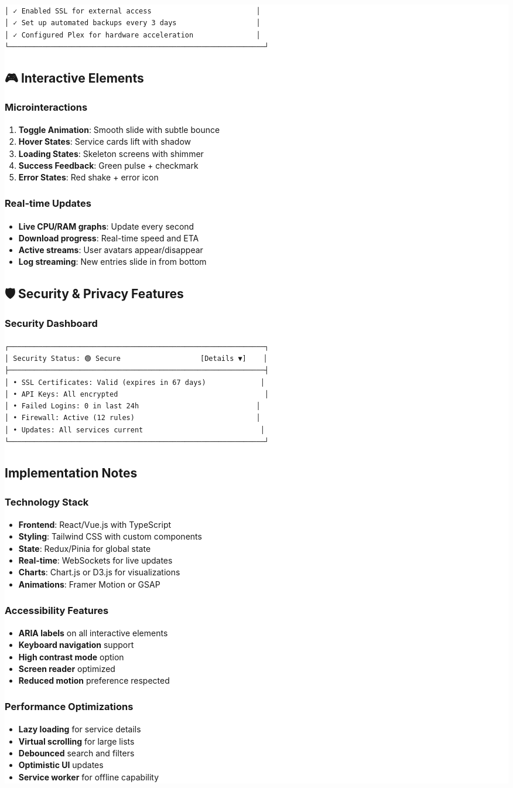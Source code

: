 ```
│ ✓ Enabled SSL for external access                         │
│ ✓ Set up automated backups every 3 days                   │
│ ✓ Configured Plex for hardware acceleration               │
└─────────────────────────────────────────────────────────────┘
```

## 🎮 Interactive Elements

### Microinteractions
1. **Toggle Animation**: Smooth slide with subtle bounce
2. **Hover States**: Service cards lift with shadow
3. **Loading States**: Skeleton screens with shimmer
4. **Success Feedback**: Green pulse + checkmark
5. **Error States**: Red shake + error icon

### Real-time Updates
- **Live CPU/RAM graphs**: Update every second
- **Download progress**: Real-time speed and ETA
- **Active streams**: User avatars appear/disappear
- **Log streaming**: New entries slide in from bottom

## 🛡️ Security & Privacy Features

### Security Dashboard
```
┌─────────────────────────────────────────────────────────────┐
│ Security Status: 🟢 Secure                   [Details ▼]    │
├─────────────────────────────────────────────────────────────┤
│ • SSL Certificates: Valid (expires in 67 days)             │
│ • API Keys: All encrypted                                   │
│ • Failed Logins: 0 in last 24h                            │
│ • Firewall: Active (12 rules)                             │
│ • Updates: All services current                            │
└─────────────────────────────────────────────────────────────┘
```

## Implementation Notes

### Technology Stack
- **Frontend**: React/Vue.js with TypeScript
- **Styling**: Tailwind CSS with custom components
- **State**: Redux/Pinia for global state
- **Real-time**: WebSockets for live updates
- **Charts**: Chart.js or D3.js for visualizations
- **Animations**: Framer Motion or GSAP

### Accessibility Features
- **ARIA labels** on all interactive elements
- **Keyboard navigation** support
- **High contrast mode** option
- **Screen reader** optimized
- **Reduced motion** preference respected

### Performance Optimizations
- **Lazy loading** for service details
- **Virtual scrolling** for large lists
- **Debounced** search and filters
- **Optimistic UI** updates
- **Service worker** for offline capability